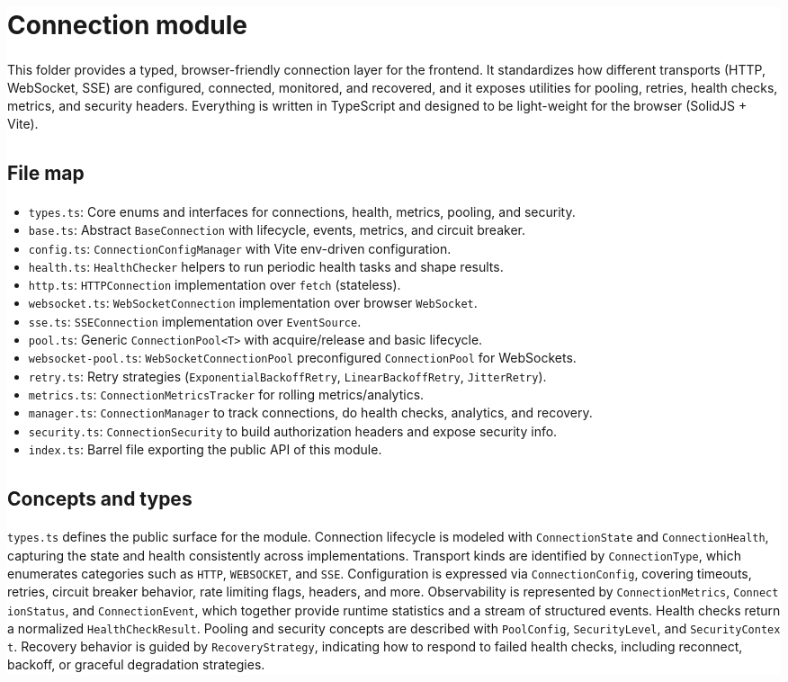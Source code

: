# Connection module

This folder provides a typed, browser-friendly connection layer for the
frontend. It standardizes how different transports (HTTP, WebSocket, SSE) are
configured, connected, monitored, and recovered, and it exposes utilities for
pooling, retries, health checks, metrics, and security headers. Everything is
written in TypeScript and designed to be light-weight for the browser (SolidJS +
Vite).

## File map

- `types.ts`: Core enums and interfaces for connections, health, metrics,
  pooling, and security.
- `base.ts`: Abstract `BaseConnection` with lifecycle, events, metrics, and
  circuit breaker.
- `config.ts`: `ConnectionConfigManager` with Vite env-driven configuration.
- `health.ts`: `HealthChecker` helpers to run periodic health tasks and shape
  results.
- `http.ts`: `HTTPConnection` implementation over `fetch` (stateless).
- `websocket.ts`: `WebSocketConnection` implementation over browser `WebSocket`.
- `sse.ts`: `SSEConnection` implementation over `EventSource`.
- `pool.ts`: Generic `ConnectionPool<T>` with acquire/release and basic
  lifecycle.
- `websocket-pool.ts`: `WebSocketConnectionPool` preconfigured `ConnectionPool`
  for WebSockets.
- `retry.ts`: Retry strategies (`ExponentialBackoffRetry`, `LinearBackoffRetry`,
  `JitterRetry`).
- `metrics.ts`: `ConnectionMetricsTracker` for rolling metrics/analytics.
- `manager.ts`: `ConnectionManager` to track connections, do health checks,
  analytics, and recovery.
- `security.ts`: `ConnectionSecurity` to build authorization headers and expose
  security info.
- `index.ts`: Barrel file exporting the public API of this module.

## Concepts and types

`types.ts` defines the public surface for the module. Connection lifecycle is
modeled with `ConnectionState` and `ConnectionHealth`, capturing the state and
health consistently across implementations. Transport kinds are identified by
`ConnectionType`, which enumerates categories such as `HTTP`, `WEBSOCKET`, and
`SSE`. Configuration is expressed via `ConnectionConfig`, covering timeouts,
retries, circuit breaker behavior, rate limiting flags, headers, and more.
Observability is represented by `ConnectionMetrics`, `ConnectionStatus`, and
`ConnectionEvent`, which together provide runtime statistics and a stream of
structured events. Health checks return a normalized `HealthCheckResult`.
Pooling and security concepts are described with `PoolConfig`, `SecurityLevel`,
and `SecurityContext`. Recovery behavior is guided by `RecoveryStrategy`,
indicating how to respond to failed health checks, including reconnect, backoff,
or graceful degradation strategies.
